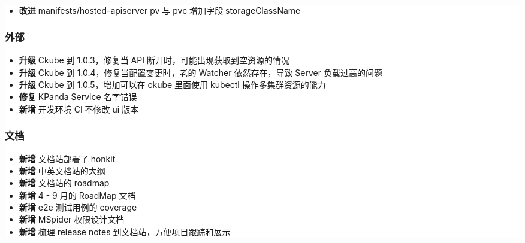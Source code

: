 - **改进** manifests/hosted-apiserver pv 与 pvc 增加字段 storageClassName

### 外部

- **升级** Ckube 到 1.0.3，修复当 API 断开时，可能出现获取到空资源的情况
- **升级** Ckube 到 1.0.4，修复当配置变更时，老的 Watcher 依然存在，导致 Server 负载过高的问题
- **升级** Ckube 到 1.0.5，增加可以在 ckube 里面使用 kubectl 操作多集群资源的能力
- **修复** KPanda Service 名字错误
- **新增** 开发环境 CI 不修改 ui 版本

### 文档

- **新增** 文档站部署了 [honkit](https://github.com/honkit)
- **新增** 中英文档站的大纲
- **新增** 文档站的 roadmap
- **新增** 4 - 9 月的 RoadMap 文档
- **新增** e2e 测试用例的 coverage
- **新增** MSpider 权限设计文档
- **新增** 梳理 release notes 到文档站，方便项目跟踪和展示
